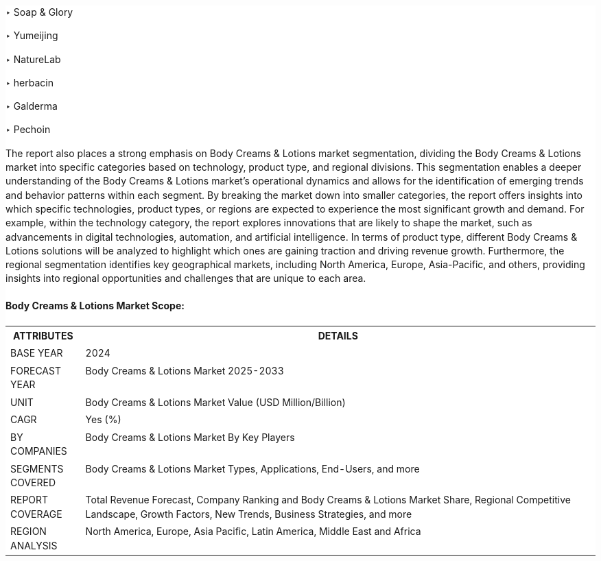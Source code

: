‣ Soap & Glory

‣ Yumeijing

‣ NatureLab

‣ herbacin

‣ Galderma

‣ Pechoin

The report also places a strong emphasis on Body Creams & Lotions market segmentation, dividing the Body Creams & Lotions market into specific categories based on technology, product type, and regional divisions. This segmentation enables a deeper understanding of the Body Creams & Lotions market’s operational dynamics and allows for the identification of emerging trends and behavior patterns within each segment. By breaking the market down into smaller categories, the report offers insights into which specific technologies, product types, or regions are expected to experience the most significant growth and demand. For example, within the technology category, the report explores innovations that are likely to shape the market, such as advancements in digital technologies, automation, and artificial intelligence. In terms of product type, different Body Creams & Lotions solutions will be analyzed to highlight which ones are gaining traction and driving revenue growth. Furthermore, the regional segmentation identifies key geographical markets, including North America, Europe, Asia-Pacific, and others, providing insights into regional opportunities and challenges that are unique to each area.

<h4>Body Creams & Lotions Market Scope:</h4>
<table>
<tr>
<th>ATTRIBUTES</th>
<th>DETAILS</th>
</tr>
<tr>
<td>BASE YEAR</td>
<td>2024</td>
</tr>
<tr>
<td>FORECAST YEAR</td>
<td>Body Creams & Lotions Market 2025-2033</td>
</tr>
<tr>
<td>UNIT</td>
<td>Body Creams & Lotions Market Value (USD Million/Billion)</td>
<tr>
<td>CAGR</td>
<td>Yes (%)</td>
</tr>
</tr>
<tr>
<td>BY COMPANIES</td>
<td>Body Creams & Lotions Market By Key Players</td>
</tr>
<tr>
<td>SEGMENTS COVERED</td>
<td>Body Creams & Lotions Market Types, Applications, End-Users, and more</td>
</tr>
<tr>
<td>REPORT COVERAGE</td>
<td>Total Revenue Forecast, Company Ranking and Body Creams & Lotions Market Share, Regional Competitive Landscape, Growth Factors, New Trends, Business Strategies, and more</td>
</tr>
<tr>
<td>REGION ANALYSIS</td>
<td>North America, Europe, Asia Pacific, Latin America, Middle East and Africa</td>
</tr>
</table>
